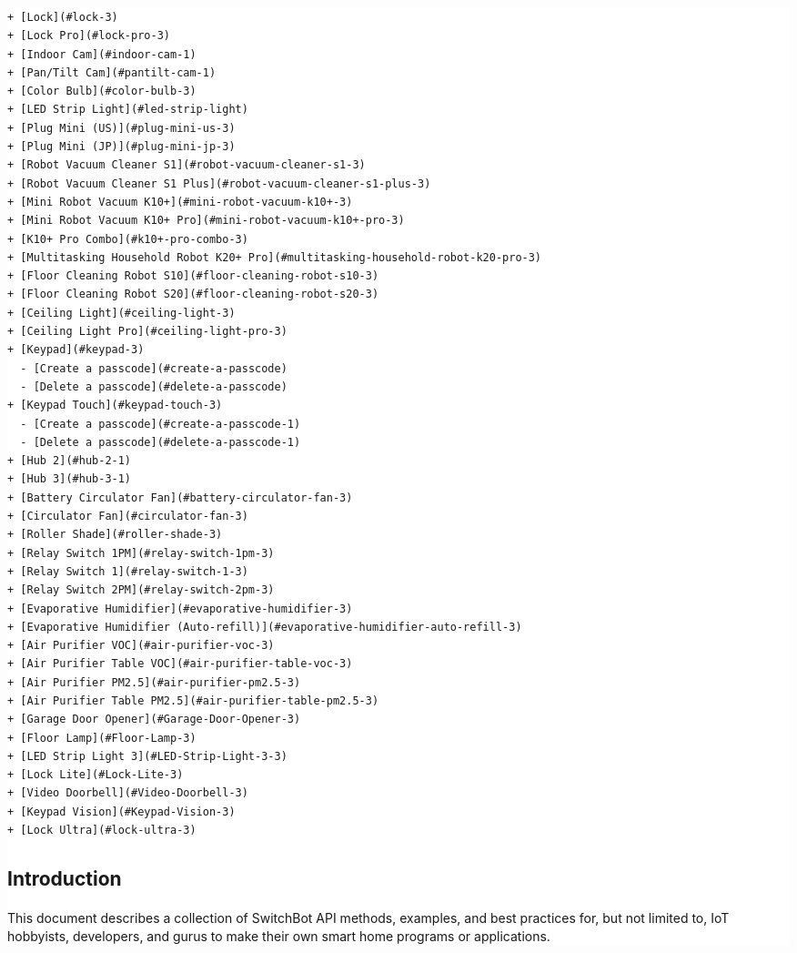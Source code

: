     + [Lock](#lock-3)
    + [Lock Pro](#lock-pro-3)
    + [Indoor Cam](#indoor-cam-1)
    + [Pan/Tilt Cam](#pantilt-cam-1)
    + [Color Bulb](#color-bulb-3)
    + [LED Strip Light](#led-strip-light)
    + [Plug Mini (US)](#plug-mini-us-3)
    + [Plug Mini (JP)](#plug-mini-jp-3)
    + [Robot Vacuum Cleaner S1](#robot-vacuum-cleaner-s1-3)
    + [Robot Vacuum Cleaner S1 Plus](#robot-vacuum-cleaner-s1-plus-3)
    + [Mini Robot Vacuum K10+](#mini-robot-vacuum-k10+-3)
    + [Mini Robot Vacuum K10+ Pro](#mini-robot-vacuum-k10+-pro-3)
    + [K10+ Pro Combo](#k10+-pro-combo-3)
    + [Multitasking Household Robot K20+ Pro](#multitasking-household-robot-k20-pro-3)
    + [Floor Cleaning Robot S10](#floor-cleaning-robot-s10-3)
    + [Floor Cleaning Robot S20](#floor-cleaning-robot-s20-3)
    + [Ceiling Light](#ceiling-light-3)
    + [Ceiling Light Pro](#ceiling-light-pro-3)
    + [Keypad](#keypad-3)
      - [Create a passcode](#create-a-passcode)
      - [Delete a passcode](#delete-a-passcode)
    + [Keypad Touch](#keypad-touch-3)
      - [Create a passcode](#create-a-passcode-1)
      - [Delete a passcode](#delete-a-passcode-1)
    + [Hub 2](#hub-2-1)
    + [Hub 3](#hub-3-1)
    + [Battery Circulator Fan](#battery-circulator-fan-3)
    + [Circulator Fan](#circulator-fan-3)
    + [Roller Shade](#roller-shade-3)
    + [Relay Switch 1PM](#relay-switch-1pm-3)
    + [Relay Switch 1](#relay-switch-1-3)
    + [Relay Switch 2PM](#relay-switch-2pm-3)
    + [Evaporative Humidifier](#evaporative-humidifier-3)
    + [Evaporative Humidifier (Auto-refill)](#evaporative-humidifier-auto-refill-3)
    + [Air Purifier VOC](#air-purifier-voc-3)
    + [Air Purifier Table VOC](#air-purifier-table-voc-3)
    + [Air Purifier PM2.5](#air-purifier-pm2.5-3)
    + [Air Purifier Table PM2.5](#air-purifier-table-pm2.5-3)
    + [Garage Door Opener](#Garage-Door-Opener-3)
    + [Floor Lamp](#Floor-Lamp-3)
    + [LED Strip Light 3](#LED-Strip-Light-3-3)
    + [Lock Lite](#Lock-Lite-3)
    + [Video Doorbell](#Video-Doorbell-3)
    + [Keypad Vision](#Keypad-Vision-3)
    + [Lock Ultra](#lock-ultra-3)

## Introduction
This document describes a collection of SwitchBot API methods, examples, and best practices for, but not limited to, IoT hobbyists, developers, and gurus to make their own smart home programs or applications. 
